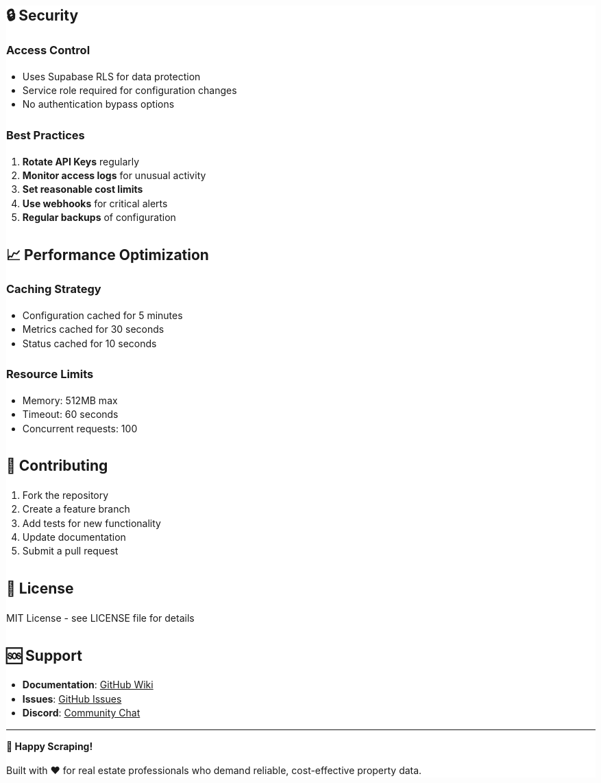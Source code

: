 ## 🔒 Security

### Access Control

- Uses Supabase RLS for data protection
- Service role required for configuration changes
- No authentication bypass options

### Best Practices

1. **Rotate API Keys** regularly
2. **Monitor access logs** for unusual activity  
3. **Set reasonable cost limits**
4. **Use webhooks** for critical alerts
5. **Regular backups** of configuration

## 📈 Performance Optimization

### Caching Strategy

- Configuration cached for 5 minutes
- Metrics cached for 30 seconds
- Status cached for 10 seconds

### Resource Limits

- Memory: 512MB max
- Timeout: 60 seconds
- Concurrent requests: 100

## 🤝 Contributing

1. Fork the repository
2. Create a feature branch
3. Add tests for new functionality
4. Update documentation
5. Submit a pull request

## 📄 License

MIT License - see LICENSE file for details

## 🆘 Support

- **Documentation**: [GitHub Wiki](https://github.com/your-repo/wiki)
- **Issues**: [GitHub Issues](https://github.com/your-repo/issues)
- **Discord**: [Community Chat](https://discord.gg/your-channel)

---

**🎯 Happy Scraping!** 

Built with ❤️ for real estate professionals who demand reliable, cost-effective property data.